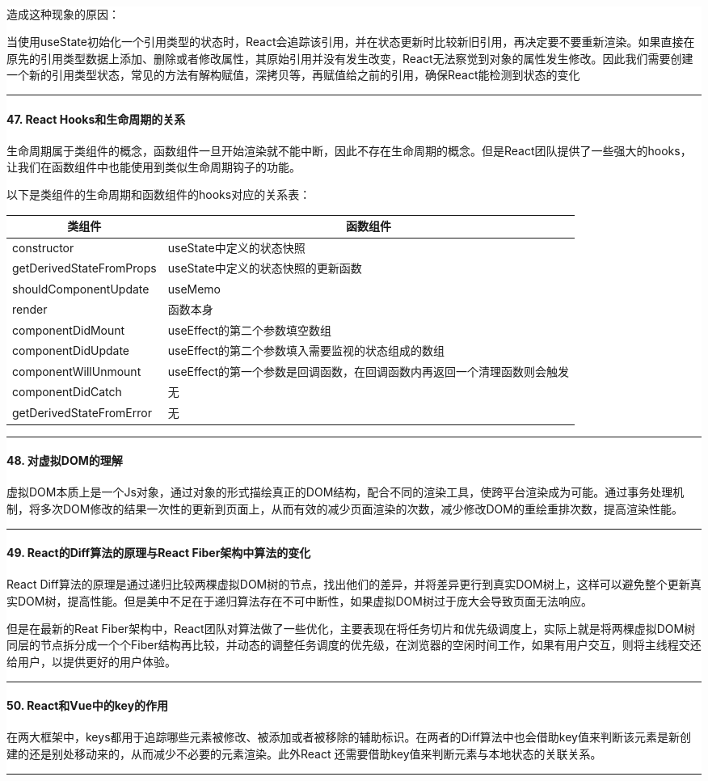 造成这种现象的原因：

当使用useState初始化一个引用类型的状态时，React会追踪该引用，并在状态更新时比较新旧引用，再决定要不要重新渲染。如果直接在原先的引用类型数据上添加、删除或者修改属性，其原始引用并没有发生改变，React无法察觉到对象的属性发生修改。因此我们需要创建一个新的引用类型状态，常见的方法有解构赋值，深拷贝等，再赋值给之前的引用，确保React能检测到状态的变化

------

#### 47.  React Hooks和生命周期的关系

生命周期属于类组件的概念，函数组件一旦开始渲染就不能中断，因此不存在生命周期的概念。但是React团队提供了一些强大的hooks，让我们在函数组件中也能使用到类似生命周期钩子的功能。

以下是类组件的生命周期和函数组件的hooks对应的关系表：

| 类组件                   | 函数组件                                                     |
| ------------------------ | ------------------------------------------------------------ |
| constructor              | useState中定义的状态快照                                     |
| getDerivedStateFromProps | useState中定义的状态快照的更新函数                           |
| shouldComponentUpdate    | useMemo                                                      |
| render                   | 函数本身                                                     |
| componentDidMount        | useEffect的第二个参数填空数组                                |
| componentDidUpdate       | useEffect的第二个参数填入需要监视的状态组成的数组            |
| componentWillUnmount     | useEffect的第一个参数是回调函数，在回调函数内再返回一个清理函数则会触发 |
| componentDidCatch        | 无                                                           |
| getDerivedStateFromError | 无                                                           |

------

#### 48. 对虚拟DOM的理解

虚拟DOM本质上是一个Js对象，通过对象的形式描绘真正的DOM结构，配合不同的渲染工具，使跨平台渲染成为可能。通过事务处理机制，将多次DOM修改的结果一次性的更新到页面上，从而有效的减少页面渲染的次数，减少修改DOM的重绘重排次数，提高渲染性能。

------

#### 49. React的Diff算法的原理与React Fiber架构中算法的变化

React Diff算法的原理是通过递归比较两棵虚拟DOM树的节点，找出他们的差异，并将差异更行到真实DOM树上，这样可以避免整个更新真实DOM树，提高性能。但是美中不足在于递归算法存在不可中断性，如果虚拟DOM树过于庞大会导致页面无法响应。

但是在最新的Reat Fiber架构中，React团队对算法做了一些优化，主要表现在将任务切片和优先级调度上，实际上就是将两棵虚拟DOM树同层的节点拆分成一个个Fiber结构再比较，并动态的调整任务调度的优先级，在浏览器的空闲时间工作，如果有用户交互，则将主线程交还给用户，以提供更好的用户体验。

------

#### 50. React和Vue中的key的作用

在两大框架中，keys都用于追踪哪些元素被修改、被添加或者被移除的辅助标识。在两者的Diff算法中也会借助key值来判断该元素是新创建的还是别处移动来的，从而减少不必要的元素渲染。此外React 还需要借助key值来判断元素与本地状态的关联关系。

------
